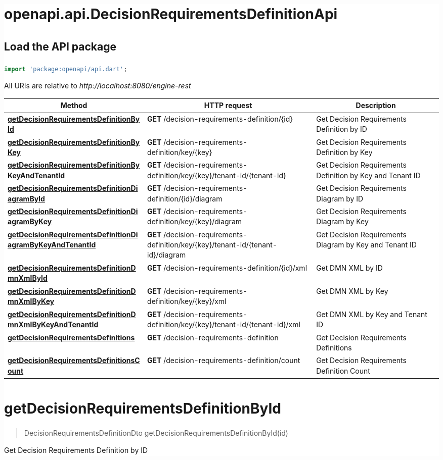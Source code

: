 # openapi.api.DecisionRequirementsDefinitionApi

## Load the API package
```dart
import 'package:openapi/api.dart';
```

All URIs are relative to *http://localhost:8080/engine-rest*

Method | HTTP request | Description
------------- | ------------- | -------------
[**getDecisionRequirementsDefinitionById**](DecisionRequirementsDefinitionApi.md#getdecisionrequirementsdefinitionbyid) | **GET** /decision-requirements-definition/{id} | Get Decision Requirements Definition by ID
[**getDecisionRequirementsDefinitionByKey**](DecisionRequirementsDefinitionApi.md#getdecisionrequirementsdefinitionbykey) | **GET** /decision-requirements-definition/key/{key} | Get Decision Requirements Definition by Key
[**getDecisionRequirementsDefinitionByKeyAndTenantId**](DecisionRequirementsDefinitionApi.md#getdecisionrequirementsdefinitionbykeyandtenantid) | **GET** /decision-requirements-definition/key/{key}/tenant-id/{tenant-id} | Get Decision Requirements Definition by Key and Tenant ID
[**getDecisionRequirementsDefinitionDiagramById**](DecisionRequirementsDefinitionApi.md#getdecisionrequirementsdefinitiondiagrambyid) | **GET** /decision-requirements-definition/{id}/diagram | Get Decision Requirements Diagram by ID
[**getDecisionRequirementsDefinitionDiagramByKey**](DecisionRequirementsDefinitionApi.md#getdecisionrequirementsdefinitiondiagrambykey) | **GET** /decision-requirements-definition/key/{key}/diagram | Get Decision Requirements Diagram by Key
[**getDecisionRequirementsDefinitionDiagramByKeyAndTenantId**](DecisionRequirementsDefinitionApi.md#getdecisionrequirementsdefinitiondiagrambykeyandtenantid) | **GET** /decision-requirements-definition/key/{key}/tenant-id/{tenant-id}/diagram | Get Decision Requirements Diagram by Key and Tenant ID
[**getDecisionRequirementsDefinitionDmnXmlById**](DecisionRequirementsDefinitionApi.md#getdecisionrequirementsdefinitiondmnxmlbyid) | **GET** /decision-requirements-definition/{id}/xml | Get DMN XML by ID
[**getDecisionRequirementsDefinitionDmnXmlByKey**](DecisionRequirementsDefinitionApi.md#getdecisionrequirementsdefinitiondmnxmlbykey) | **GET** /decision-requirements-definition/key/{key}/xml | Get DMN XML by Key
[**getDecisionRequirementsDefinitionDmnXmlByKeyAndTenantId**](DecisionRequirementsDefinitionApi.md#getdecisionrequirementsdefinitiondmnxmlbykeyandtenantid) | **GET** /decision-requirements-definition/key/{key}/tenant-id/{tenant-id}/xml | Get DMN XML by Key and Tenant ID
[**getDecisionRequirementsDefinitions**](DecisionRequirementsDefinitionApi.md#getdecisionrequirementsdefinitions) | **GET** /decision-requirements-definition | Get Decision Requirements Definitions
[**getDecisionRequirementsDefinitionsCount**](DecisionRequirementsDefinitionApi.md#getdecisionrequirementsdefinitionscount) | **GET** /decision-requirements-definition/count | Get Decision Requirements Definition Count


# **getDecisionRequirementsDefinitionById**
> DecisionRequirementsDefinitionDto getDecisionRequirementsDefinitionById(id)

Get Decision Requirements Definition by ID
